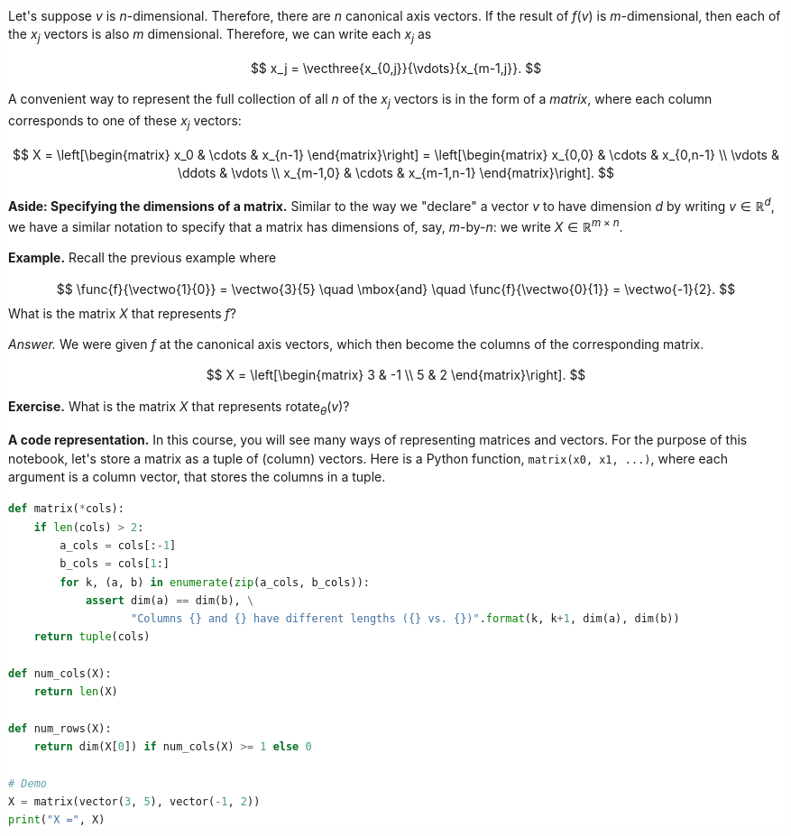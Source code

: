 Let's suppose $v$ is $n$-dimensional. Therefore, there are $n$ canonical axis vectors. If the result of $f(v)$ is $m$-dimensional, then each of the $x_j$ vectors is also $m$ dimensional. Therefore, we can write each $x_j$ as

$$
x_j = \vecthree{x_{0,j}}{\vdots}{x_{m-1,j}}.
$$

A convenient way to represent the full collection of all $n$ of the $x_j$ vectors is in the form of a _matrix_, where each column corresponds to one of these $x_j$ vectors:

$$
X
= \left[\begin{matrix} x_0 & \cdots & x_{n-1} \end{matrix}\right]
= \left[\begin{matrix}
    x_{0,0}   & \cdots & x_{0,n-1} \\
    \vdots    & \ddots & \vdots \\
    x_{m-1,0} & \cdots & x_{m-1,n-1}
  \end{matrix}\right].
$$

**Aside: Specifying the dimensions of a matrix.** Similar to the way we "declare" a vector $v$ to have dimension $d$ by writing $v \in \mathbb{R}^d$, we have a similar notation to specify that a matrix has dimensions of, say, $m$-by-$n$: we write $X \in \mathbb{R}^{m \times n}$.

**Example.** Recall the previous example where

$$
  \func{f}{\vectwo{1}{0}} = \vectwo{3}{5} \quad \mbox{and} \quad \func{f}{\vectwo{0}{1}} = \vectwo{-1}{2}.
$$
What is the matrix $X$ that represents $f$?

_Answer._ We were given $f$ at the canonical axis vectors, which then become the columns of the corresponding matrix.

$$
X = \left[\begin{matrix} 3 & -1 \\ 5 & 2 \end{matrix}\right].
$$

**Exercise.** What is the matrix $X$ that represents $\mathrm{rotate}_\theta(v)$?

**A code representation.** In this course, you will see many ways of representing matrices and vectors. For the purpose of this notebook, let's store a matrix as a tuple of (column) vectors. Here is a Python function, `matrix(x0, x1, ...)`, where each argument is a column vector, that stores the columns in a tuple.


```python
def matrix(*cols):
    if len(cols) > 2:
        a_cols = cols[:-1]
        b_cols = cols[1:]
        for k, (a, b) in enumerate(zip(a_cols, b_cols)):
            assert dim(a) == dim(b), \
                   "Columns {} and {} have different lengths ({} vs. {})".format(k, k+1, dim(a), dim(b))
    return tuple(cols)

def num_cols(X):
    return len(X)

def num_rows(X):
    return dim(X[0]) if num_cols(X) >= 1 else 0

# Demo
X = matrix(vector(3, 5), vector(-1, 2))
print("X =", X)
```
